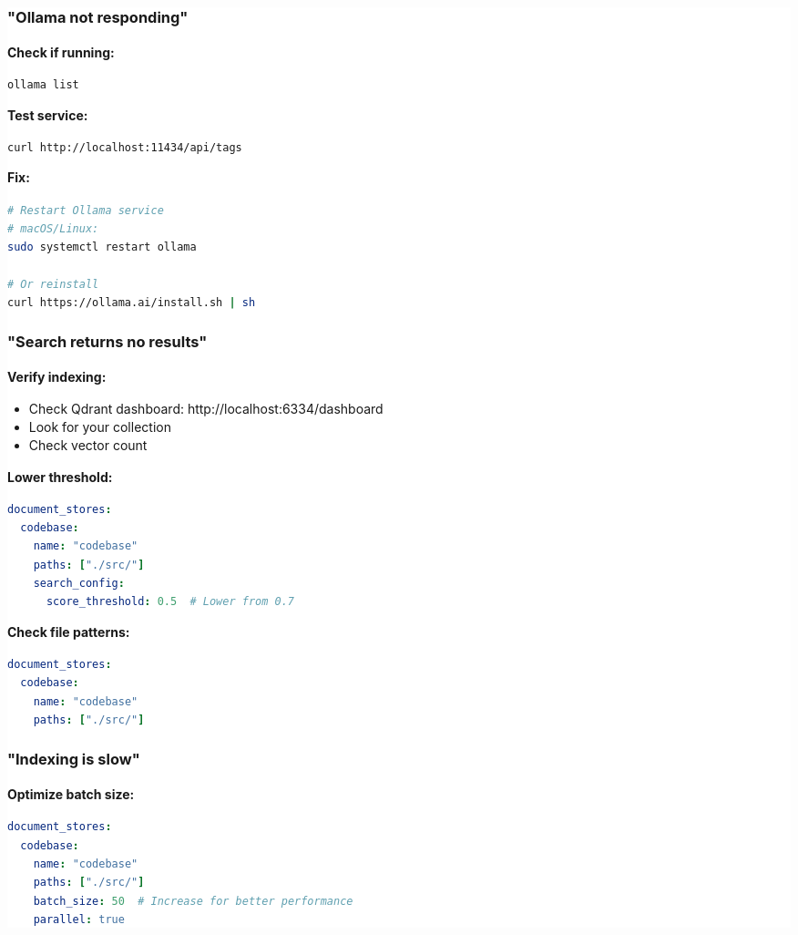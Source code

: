 ### "Ollama not responding"

**Check if running:**
```bash
ollama list
```

**Test service:**
```bash
curl http://localhost:11434/api/tags
```

**Fix:**
```bash
# Restart Ollama service
# macOS/Linux:
sudo systemctl restart ollama

# Or reinstall
curl https://ollama.ai/install.sh | sh
```

### "Search returns no results"

**Verify indexing:**
- Check Qdrant dashboard: http://localhost:6334/dashboard
- Look for your collection
- Check vector count

**Lower threshold:**
```yaml
document_stores:
  codebase:
    name: "codebase"
    paths: ["./src/"]
    search_config:
      score_threshold: 0.5  # Lower from 0.7
```

**Check file patterns:**
```yaml
document_stores:
  codebase:
    name: "codebase"
    paths: ["./src/"]
```

### "Indexing is slow"

**Optimize batch size:**
```yaml
document_stores:
  codebase:
    name: "codebase"
    paths: ["./src/"]
    batch_size: 50  # Increase for better performance
    parallel: true
```
